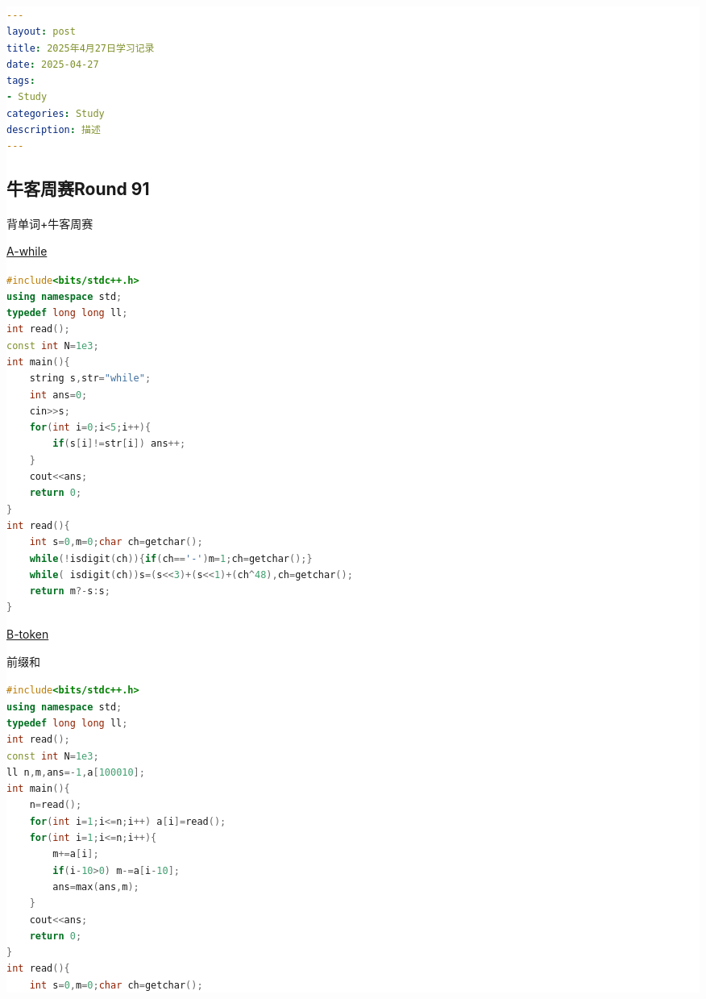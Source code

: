 ```yaml
---
layout: post
title: 2025年4月27日学习记录
date: 2025-04-27
tags:
- Study
categories: Study
description: 描述
---
```


## 牛客周赛Round 91
背单词+牛客周赛


[A-while](https://ac.nowcoder.com/acm/contest/108038/A)

```c++
#include<bits/stdc++.h>
using namespace std;
typedef long long ll;
int read();
const int N=1e3;
int main(){
	string s,str="while";
	int ans=0;
	cin>>s;
	for(int i=0;i<5;i++){
		if(s[i]!=str[i]) ans++;
	}
	cout<<ans;
	return 0;
}
int read(){
	int s=0,m=0;char ch=getchar();
	while(!isdigit(ch)){if(ch=='-')m=1;ch=getchar();}
	while( isdigit(ch))s=(s<<3)+(s<<1)+(ch^48),ch=getchar();
	return m?-s:s;
}
```

[B-token](https://ac.nowcoder.com/acm/contest/108038/B)

前缀和

```c++
#include<bits/stdc++.h>
using namespace std;
typedef long long ll;
int read();
const int N=1e3;
ll n,m,ans=-1,a[100010];
int main(){
	n=read();
	for(int i=1;i<=n;i++) a[i]=read();
	for(int i=1;i<=n;i++){
		m+=a[i];
		if(i-10>0) m-=a[i-10];
		ans=max(ans,m);
	}
	cout<<ans;
	return 0;
}
int read(){
	int s=0,m=0;char ch=getchar();
```
